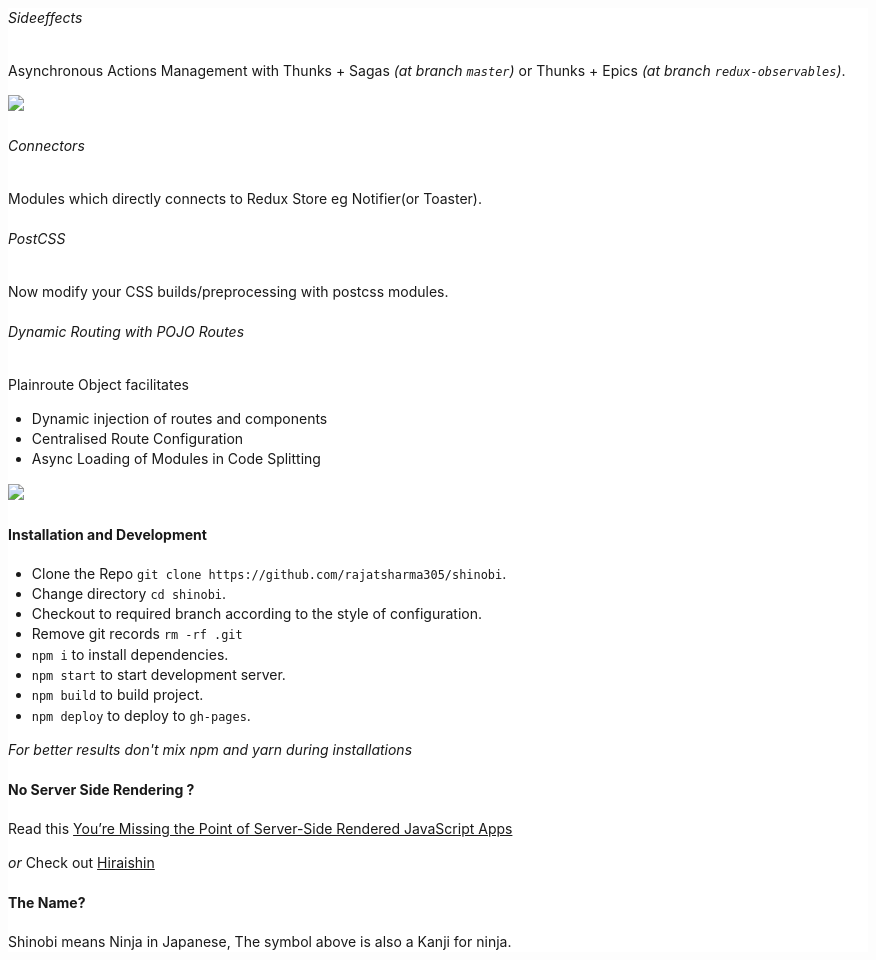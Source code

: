 ###### _Sideeffects_

Asynchronous Actions Management with Thunks + Sagas _(at branch `master`)_ or Thunks + Epics _(at branch `redux-observables`)_.

<img src="codescrs/saga.png" height="200px">

###### _Connectors_

Modules which directly connects to Redux Store eg Notifier(or Toaster).

###### _PostCSS_

Now modify your CSS builds/preprocessing with postcss modules.

###### _Dynamic Routing with POJO Routes_

Plainroute Object facilitates

- Dynamic injection of routes and components
- Centralised Route Configuration
- Async Loading of Modules in Code Splitting

<img src="codescrs/pojoroutes.png" height="250px">

#### Installation and Development

- Clone the Repo `git clone https://github.com/rajatsharma305/shinobi`.
- Change directory `cd shinobi`.
- Checkout to required branch according to the style of configuration.
- Remove git records `rm -rf .git`
- `npm i` to install dependencies.
- `npm start` to start development server.
- `npm build` to build project.
- `npm deploy` to deploy to `gh-pages`.

_For better results don't mix npm and yarn during installations_

#### No Server Side Rendering ?

Read this [You’re Missing the Point of Server-Side Rendered JavaScript Apps](https://tomdale.net/2015/02/youre-missing-the-point-of-server-side-rendered-javascript-apps/)

_or_ Check out [Hiraishin](https://github.com/rajatsharma305/hiraishin)

#### The Name?

Shinobi means Ninja in Japanese, The symbol above is also a Kanji for ninja.

